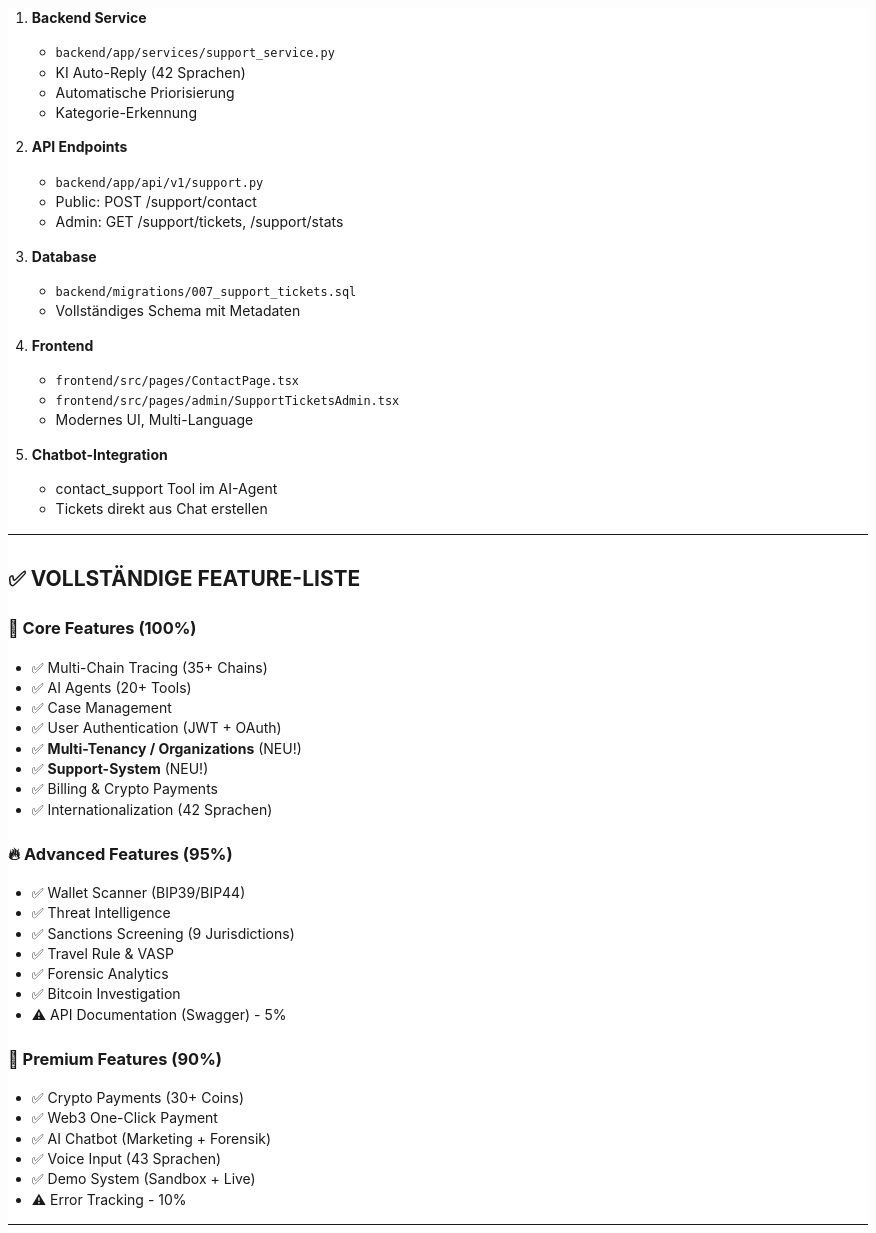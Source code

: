 1. **Backend Service**
   - `backend/app/services/support_service.py`
   - KI Auto-Reply (42 Sprachen)
   - Automatische Priorisierung
   - Kategorie-Erkennung

2. **API Endpoints**
   - `backend/app/api/v1/support.py`
   - Public: POST /support/contact
   - Admin: GET /support/tickets, /support/stats

3. **Database**
   - `backend/migrations/007_support_tickets.sql`
   - Vollständiges Schema mit Metadaten

4. **Frontend**
   - `frontend/src/pages/ContactPage.tsx`
   - `frontend/src/pages/admin/SupportTicketsAdmin.tsx`
   - Modernes UI, Multi-Language

5. **Chatbot-Integration**
   - contact_support Tool im AI-Agent
   - Tickets direkt aus Chat erstellen

---

## ✅ VOLLSTÄNDIGE FEATURE-LISTE

### 🎯 Core Features (100%)
- ✅ Multi-Chain Tracing (35+ Chains)
- ✅ AI Agents (20+ Tools)
- ✅ Case Management
- ✅ User Authentication (JWT + OAuth)
- ✅ **Multi-Tenancy / Organizations** (NEU!)
- ✅ **Support-System** (NEU!)
- ✅ Billing & Crypto Payments
- ✅ Internationalization (42 Sprachen)

### 🔥 Advanced Features (95%)
- ✅ Wallet Scanner (BIP39/BIP44)
- ✅ Threat Intelligence
- ✅ Sanctions Screening (9 Jurisdictions)
- ✅ Travel Rule & VASP
- ✅ Forensic Analytics
- ✅ Bitcoin Investigation
- ⚠️ API Documentation (Swagger) - 5%

### 💎 Premium Features (90%)
- ✅ Crypto Payments (30+ Coins)
- ✅ Web3 One-Click Payment
- ✅ AI Chatbot (Marketing + Forensik)
- ✅ Voice Input (43 Sprachen)
- ✅ Demo System (Sandbox + Live)
- ⚠️ Error Tracking - 10%

---
